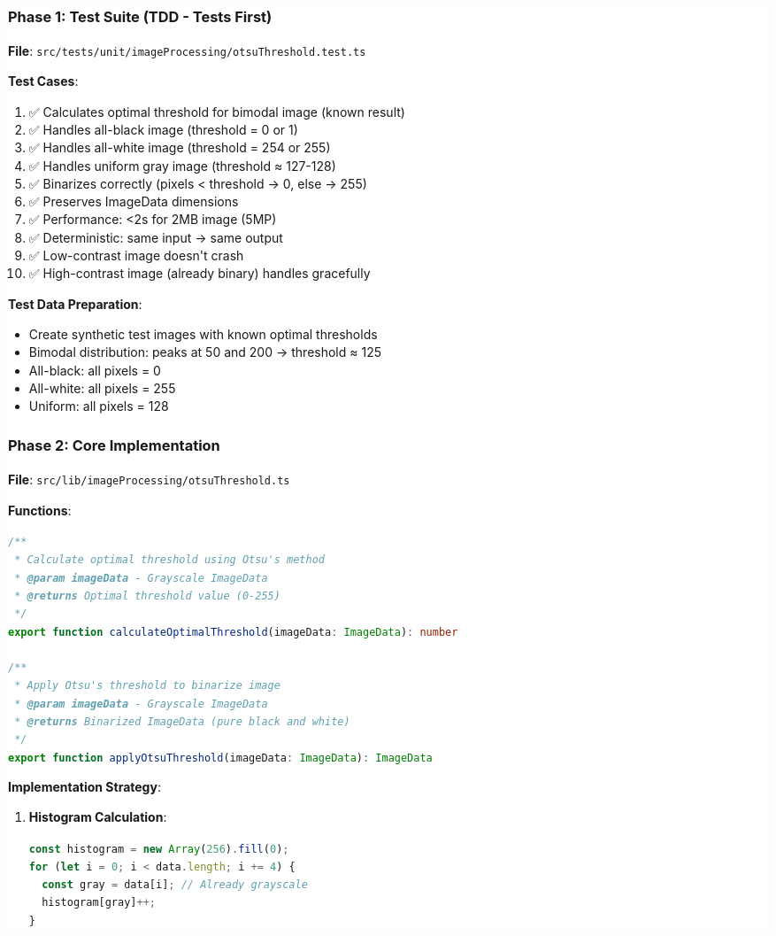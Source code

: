 ### Phase 1: Test Suite (TDD - Tests First)

**File**: `src/tests/unit/imageProcessing/otsuThreshold.test.ts`

**Test Cases**:
1. ✅ Calculates optimal threshold for bimodal image (known result)
2. ✅ Handles all-black image (threshold = 0 or 1)
3. ✅ Handles all-white image (threshold = 254 or 255)
4. ✅ Handles uniform gray image (threshold ≈ 127-128)
5. ✅ Binarizes correctly (pixels < threshold → 0, else → 255)
6. ✅ Preserves ImageData dimensions
7. ✅ Performance: <2s for 2MB image (5MP)
8. ✅ Deterministic: same input → same output
9. ✅ Low-contrast image doesn't crash
10. ✅ High-contrast image (already binary) handles gracefully

**Test Data Preparation**:
- Create synthetic test images with known optimal thresholds
- Bimodal distribution: peaks at 50 and 200 → threshold ≈ 125
- All-black: all pixels = 0
- All-white: all pixels = 255
- Uniform: all pixels = 128

### Phase 2: Core Implementation

**File**: `src/lib/imageProcessing/otsuThreshold.ts`

**Functions**:

```typescript
/**
 * Calculate optimal threshold using Otsu's method
 * @param imageData - Grayscale ImageData
 * @returns Optimal threshold value (0-255)
 */
export function calculateOptimalThreshold(imageData: ImageData): number

/**
 * Apply Otsu's threshold to binarize image
 * @param imageData - Grayscale ImageData
 * @returns Binarized ImageData (pure black and white)
 */
export function applyOtsuThreshold(imageData: ImageData): ImageData
```

**Implementation Strategy**:

1. **Histogram Calculation**:
   ```typescript
   const histogram = new Array(256).fill(0);
   for (let i = 0; i < data.length; i += 4) {
     const gray = data[i]; // Already grayscale
     histogram[gray]++;
   }
   ```
